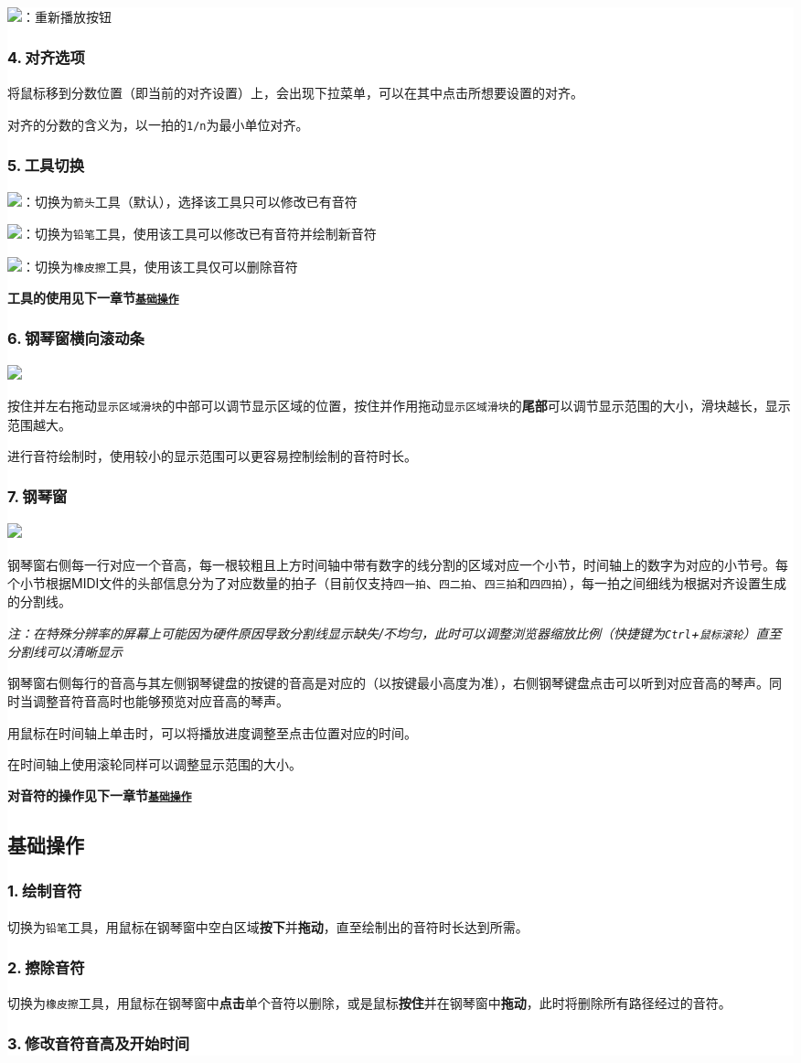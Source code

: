 <img src="/app-midi-board-docs/assets/img/intro_03_btn_replay.png" style="width: 20px;">：重新播放按钮

### 4. 对齐选项

将鼠标移到分数位置（即当前的对齐设置）上，会出现下拉菜单，可以在其中点击所想要设置的对齐。

对齐的分数的含义为，以一拍的`1/n`为最小单位对齐。

### 5. 工具切换

<img src="/app-midi-board-docs/assets/img/intro_05_btn_cursor.png" style="width: 20px;">：切换为`箭头`工具（默认），选择该工具只可以修改已有音符

<img src="/app-midi-board-docs/assets/img/intro_05_btn_pencil.png" style="width: 20px;">：切换为`铅笔`工具，使用该工具可以修改已有音符并绘制新音符

<img src="/app-midi-board-docs/assets/img/intro_05_btn_eraser.png" style="width: 20px;">：切换为`橡皮擦`工具，使用该工具仅可以删除音符

**工具的使用见下一章节[`基础操作`](#基础操作)**

### 6. 钢琴窗横向滚动条

<img src="/app-midi-board-docs/assets/img/intro_06_scroll.png" style="width: 80%;">

按住并左右拖动`显示区域滑块`的中部可以调节显示区域的位置，按住并作用拖动`显示区域滑块`的**尾部**可以调节显示范围的大小，滑块越长，显示范围越大。

进行音符绘制时，使用较小的显示范围可以更容易控制绘制的音符时长。

### 7. 钢琴窗

<img src="/app-midi-board-docs/assets/img/intro_07_piano_roll.png" style="width: 90%;">

钢琴窗右侧每一行对应一个音高，每一根较粗且上方时间轴中带有数字的线分割的区域对应一个小节，时间轴上的数字为对应的小节号。每个小节根据MIDI文件的头部信息分为了对应数量的拍子（目前仅支持`四一拍`、`四二拍`、`四三拍`和`四四拍`），每一拍之间细线为根据对齐设置生成的分割线。

*注：在特殊分辨率的屏幕上可能因为硬件原因导致分割线显示缺失/不均匀，此时可以调整浏览器缩放比例（快捷键为`Ctrl`+`鼠标滚轮`）直至分割线可以清晰显示*

钢琴窗右侧每行的音高与其左侧钢琴键盘的按键的音高是对应的（以按键最小高度为准），右侧钢琴键盘点击可以听到对应音高的琴声。同时当调整音符音高时也能够预览对应音高的琴声。

用鼠标在时间轴上单击时，可以将播放进度调整至点击位置对应的时间。

在时间轴上使用滚轮同样可以调整显示范围的大小。

**对音符的操作见下一章节[`基础操作`](#基础操作)**

## 基础操作

### 1. 绘制音符

切换为`铅笔`工具，用鼠标在钢琴窗中空白区域**按下**并**拖动**，直至绘制出的音符时长达到所需。

### 2. 擦除音符

切换为`橡皮擦`工具，用鼠标在钢琴窗中**点击**单个音符以删除，或是鼠标**按住**并在钢琴窗中**拖动**，此时将删除所有路径经过的音符。

### 3. 修改音符音高及开始时间
